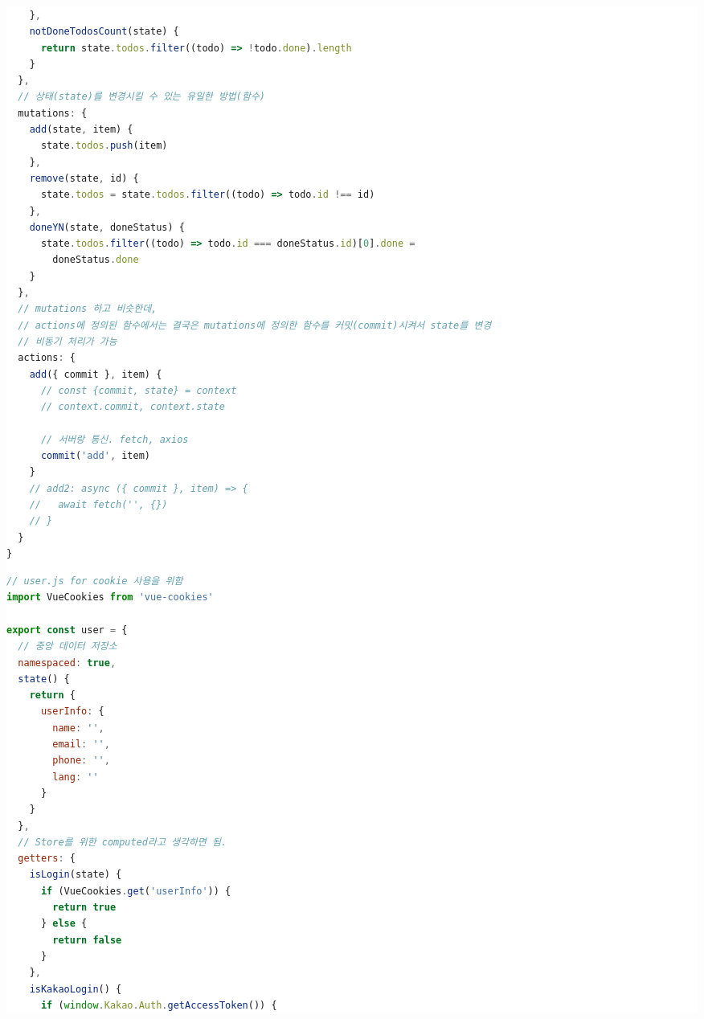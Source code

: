 ```javascript
    },
    notDoneTodosCount(state) {
      return state.todos.filter((todo) => !todo.done).length
    }
  },
  // 상태(state)를 변경시킬 수 있는 유일한 방법(함수)
  mutations: {
    add(state, item) {
      state.todos.push(item)
    },
    remove(state, id) {
      state.todos = state.todos.filter((todo) => todo.id !== id)
    },
    doneYN(state, doneStatus) {
      state.todos.filter((todo) => todo.id === doneStatus.id)[0].done =
        doneStatus.done
    }
  },
  // mutations 하고 비슷한데,
  // actions에 정의된 함수에서는 결국은 mutations에 정의한 함수를 커밋(commit)시켜서 state를 변경
  // 비동기 처리가 가능
  actions: {
    add({ commit }, item) {
      // const {commit, state} = context
      // context.commit, context.state

      // 서버랑 통신. fetch, axios
      commit('add', item)
    }
    // add2: async ({ commit }, item) => {
    //   await fetch('', {})
    // }
  }
}
```

```javascript
// user.js for cookie 사용을 위함
import VueCookies from 'vue-cookies'

export const user = {
  // 중앙 데이터 저장소
  namespaced: true,
  state() {
    return {
      userInfo: {
        name: '',
        email: '',
        phone: '',
        lang: ''
      }
    }
  },
  // Store를 위한 computed라고 생각하면 됨.
  getters: {
    isLogin(state) {
      if (VueCookies.get('userInfo')) {
        return true
      } else {
        return false
      }
    },
    isKakaoLogin() {
      if (window.Kakao.Auth.getAccessToken()) {
```